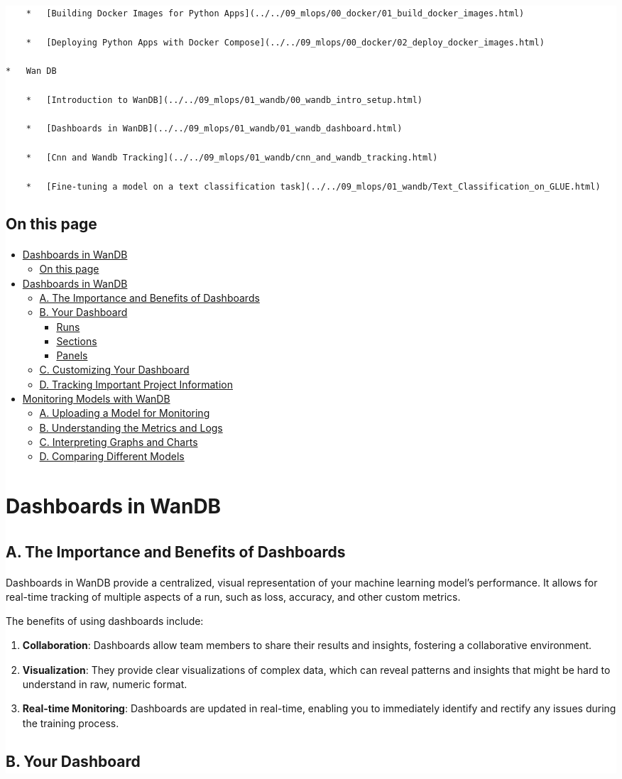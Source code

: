         *   [Building Docker Images for Python Apps](../../09_mlops/00_docker/01_build_docker_images.html)
            
        *   [Deploying Python Apps with Docker Compose](../../09_mlops/00_docker/02_deploy_docker_images.html)
            
    *   Wan DB
        
        *   [Introduction to WanDB](../../09_mlops/01_wandb/00_wandb_intro_setup.html)
            
        *   [Dashboards in WanDB](../../09_mlops/01_wandb/01_wandb_dashboard.html)
            
        *   [Cnn and Wandb Tracking](../../09_mlops/01_wandb/cnn_and_wandb_tracking.html)
            
        *   [Fine-tuning a model on a text classification task](../../09_mlops/01_wandb/Text_Classification_on_GLUE.html)
            

On this page
------------

- [Dashboards in WanDB](#dashboards-in-wandb)
  - [On this page](#on-this-page)
- [Dashboards in WanDB](#dashboards-in-wandb-1)
  - [A. The Importance and Benefits of Dashboards](#a-the-importance-and-benefits-of-dashboards)
  - [B. Your Dashboard](#b-your-dashboard)
    - [Runs](#runs)
    - [Sections](#sections)
    - [Panels](#panels)
  - [C. Customizing Your Dashboard](#c-customizing-your-dashboard)
  - [D. Tracking Important Project Information](#d-tracking-important-project-information)
- [Monitoring Models with WanDB](#monitoring-models-with-wandb)
  - [A. Uploading a Model for Monitoring](#a-uploading-a-model-for-monitoring)
  - [B. Understanding the Metrics and Logs](#b-understanding-the-metrics-and-logs)
  - [C. Interpreting Graphs and Charts](#c-interpreting-graphs-and-charts)
  - [D. Comparing Different Models](#d-comparing-different-models)

Dashboards in WanDB
===================

A. The Importance and Benefits of Dashboards
--------------------------------------------

Dashboards in WanDB provide a centralized, visual representation of your machine learning model’s performance. It allows for real-time tracking of multiple aspects of a run, such as loss, accuracy, and other custom metrics.

The benefits of using dashboards include:

1.  **Collaboration**: Dashboards allow team members to share their results and insights, fostering a collaborative environment.
    
2.  **Visualization**: They provide clear visualizations of complex data, which can reveal patterns and insights that might be hard to understand in raw, numeric format.
    
3.  **Real-time Monitoring**: Dashboards are updated in real-time, enabling you to immediately identify and rectify any issues during the training process.
    

B. Your Dashboard
-----------------

